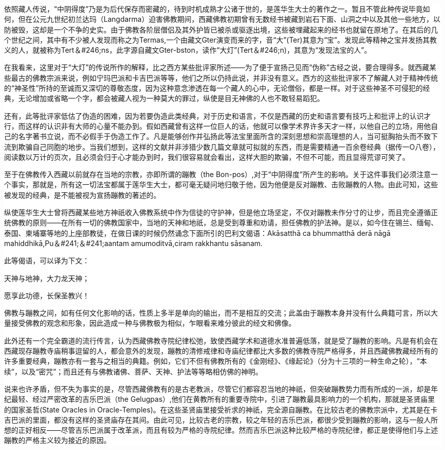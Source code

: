 



依照藏人传说，“中阴得度”乃是为后代保存而密藏的，待到时机成熟才公诸于世的，是莲华生大士的著作之一。暂且不管此种传说毕竟如何，但在公元九世纪初兰达玛（Langdarma）迫害佛教期间，西藏佛教初期曾有无数经书被藏到岩石下面、山洞之中以及其他一些地方，以防被毁，这却是一个不争的史实。由于佛教各阶层僧侣及其外护皆已被杀或驱逐出境，这些被埋藏起来的经书也就留在原地了。在其后的几个世纪之间，其中有不少被人发现而称之为Termas,一个由藏文Gter演变而来的字，音“大”(Ter)其意为“宝”。发现此等精神之宝并发扬其教义的人，就被称为Tert＆#246;ns，此字源自藏文Gter-bston，读作“大灯”(Tert＆#246;n)，其意为“发现法宝的人”。





在我看来，这里对于“大灯”的传说所作的解释，比之西方某些批评家所述——为了便于宣扬己见而“伪称”古经之说，要合理得多。就西藏某些最古的佛教宗派来说，例如宁玛巴派和卡吉巴派等等，他们之所以仍持此说，并非没有意义。西方的这些批评家不了解藏人对于精神传统的“神圣性”所持的至诚而又深切的尊敬态度，因为这种意念渗透在每一个藏人的心中，无论僧俗，都是一样。对于这些神圣不可侵犯的经典，无论增加或省略一个字，都会被藏人视为一种莫大的罪过，纵使是目无神佛的人也不敢轻易蹈犯。





还有，此等批评家低估了伪造的困难，因为若要伪造此类经典，对于历史和语言，不仅是西藏的历史和语言要有技巧上和批评上的认识才行，而这样的认识非有大师的心量不能办到。假如西藏曾有这样一位巨人的话，他就可以像学术界许多天才一样，以他自己的立场，用他自己的名字著书立说，而不必假手于伪造工作了。凡是能够创作并弘扬此等法宝里面所含的深刻思想和崇高理想的人，当可挺胸抬头而不致下流到欺骗自己同胞的地步。当我们想到，这样的文献并非涉猎少数几篇文章就可拟就的东西，而是需要精通一百余卷经典（据传一O八卷），阅读数以万计的页次，且必须会归于心才能办到时，我们很容易就会看出，这样大胆的欺骗，不但不可能，而且显得荒谬可笑了。





至于在佛教传入西藏以前就存在当地的宗教，亦即所谓的蹦教（the Bon-pos）,对于“中阴得度”所产生的影响。关于这件事我们必须注意一个事实，那就是，所有这一切法宝都属于莲华生大士，都可毫无疑问地归敬于他，因为他便是反对蹦教、击败蹦教的人物。由此可知，这些被发现的经典，是不能被视为宣扬蹦教的著述的。





纵使莲华生大士曾将西藏某些地方神祇收入佛教系统中作为信徒的守护神，但是他立场坚定，不仅对蹦教未作分寸的让步，而且完全遵循正统佛教的原则——在所有一切的佛教国家中，当地的天神和地祇，总是受到尊重和劝请，担任佛教的护法神。是以，如今住在锡兰、缅甸、泰国、柬埔寨等地的上座部教徒，在做日课的时候仍然诵念下面所引的巴利文偈语：Akāsatthā ca bhummatthā derā nāgā mahiddhikā,Pu＆#241;＆#241;aantam amumoditvā,ciram rakkhantu sāsanam.



此等偈语，可以译为下文：



天神与地神，大力龙天神；



愿享此功德，长保圣教兴！





佛教与蹦教之间，如有任何文化影响的话，性质上多半是单向的输出，而不是相互的交流；此盖由于蹦教本身并没有什么典籍可言，所以大量接受佛教的观念和形象，因此造成一种与佛教极为相似，乍眼看来难分彼此的经文和佛像。





此外还有一个完全霸道的流行传言，认为西藏佛教寺院纪律松弛，致使西藏学术和道德水准普遍低落，就是受了蹦教的影响。凡是有机会在西藏现存蹦教寺庙稍事逗留的人，都会意外的发现，蹦教的清修戒律和寺庙纪律都比大多数的佛教寺院严格得多，并且西藏佛教藏经所有的许多重要经典，蹦教亦有一套与之相当的典籍。例如，它们不但有佛教所有的《金刚经》、《缘起论》（分为十三项的一种生命之轮），“本续”，以及“密咒”；而且还有与佛教诸佛、菩萨、天神、护法等等略相仿佛的神明。





说来也许矛盾，但不失为事实的是，尽管西藏佛教有的是古老教派，尽管它们都容忍当地的神祇，但突破蹦教势力而有所成的一派，却是年纪最轻、经过严密改革的吉乐巴派（the Gelugpas）,他们在黄教所有的重要寺院中，引进了蹦教最具影响力的一个机构，那就是圣贤庙里的国家圣哲(State Oracles in Oracle-Temples)。在这些圣贤庙里接受祈求的神祇，完全源自蹦教。在比较古老的佛教宗派中，尤其是在卡吉巴派的里面，都没有这样的圣贤庙存在其间。由此可见，比较古老的宗教，较之年轻的吉乐巴派，都很少受到蹦教的影响，这与一般人所想的正好相反——尽管吉乐巴派属于改革派，而且有较为严格的寺院纪律。然而吉乐巴派这种比较严格的寺院纪律，都正是使得他们与上述蹦教的严格主义较为接近的原因。
